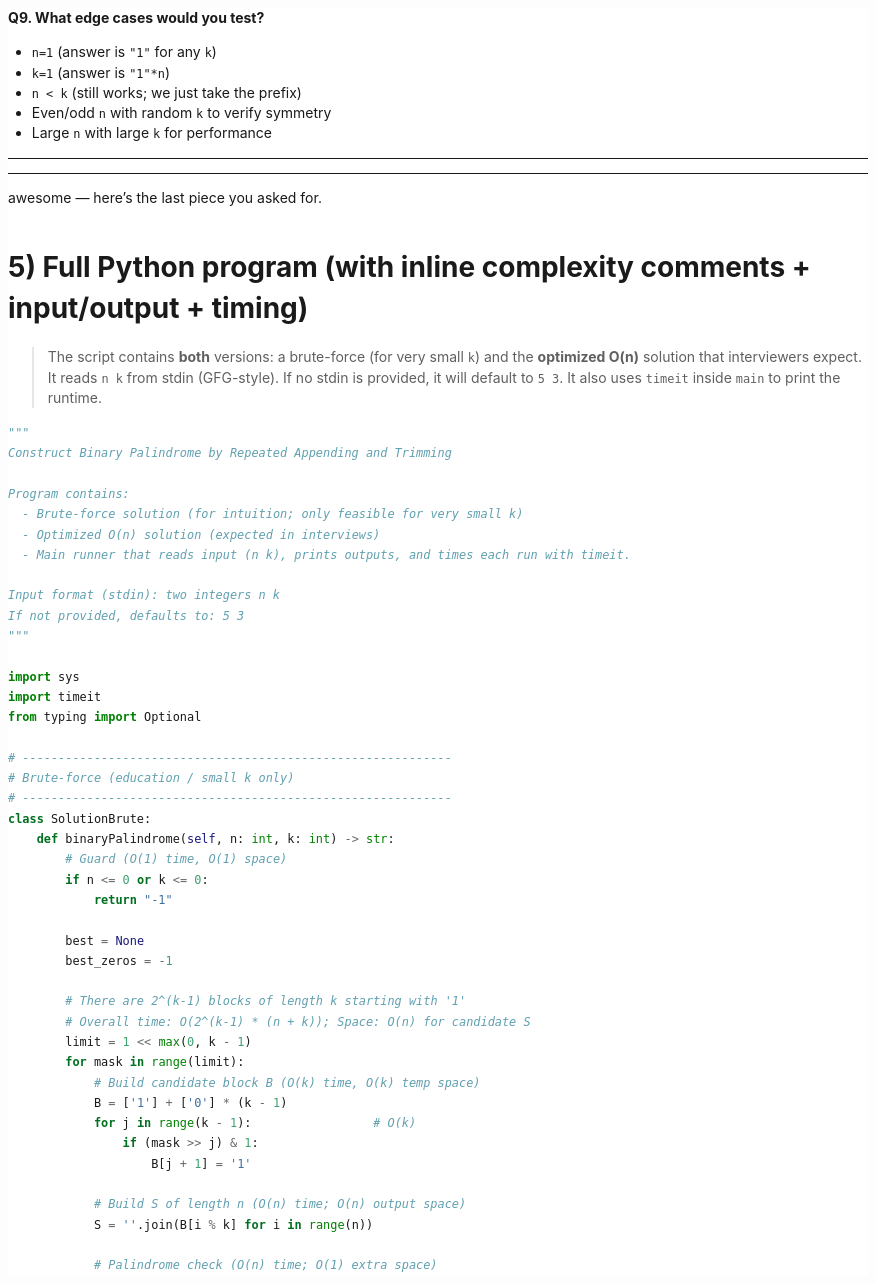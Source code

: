 **Q9. What edge cases would you test?**

* `n=1` (answer is `"1"` for any `k`)
* `k=1` (answer is `"1"*n`)
* `n < k` (still works; we just take the prefix)
* Even/odd `n` with random `k` to verify symmetry
* Large `n` with large `k` for performance

---

---

awesome — here’s the last piece you asked for.

# 5) Full Python program (with inline complexity comments + input/output + timing)

> The script contains **both** versions: a brute-force (for very small `k`) and the **optimized O(n)** solution that interviewers expect.
> It reads `n k` from stdin (GFG-style). If no stdin is provided, it will default to `5 3`.
> It also uses `timeit` inside `main` to print the runtime.

```python
"""
Construct Binary Palindrome by Repeated Appending and Trimming

Program contains:
  - Brute-force solution (for intuition; only feasible for very small k)
  - Optimized O(n) solution (expected in interviews)
  - Main runner that reads input (n k), prints outputs, and times each run with timeit.

Input format (stdin): two integers n k
If not provided, defaults to: 5 3
"""

import sys
import timeit
from typing import Optional

# ------------------------------------------------------------
# Brute-force (education / small k only)
# ------------------------------------------------------------
class SolutionBrute:
    def binaryPalindrome(self, n: int, k: int) -> str:
        # Guard (O(1) time, O(1) space)
        if n <= 0 or k <= 0:
            return "-1"

        best = None
        best_zeros = -1

        # There are 2^(k-1) blocks of length k starting with '1'
        # Overall time: O(2^(k-1) * (n + k)); Space: O(n) for candidate S
        limit = 1 << max(0, k - 1)
        for mask in range(limit):
            # Build candidate block B (O(k) time, O(k) temp space)
            B = ['1'] + ['0'] * (k - 1)
            for j in range(k - 1):                 # O(k)
                if (mask >> j) & 1:
                    B[j + 1] = '1'

            # Build S of length n (O(n) time; O(n) output space)
            S = ''.join(B[i % k] for i in range(n))

            # Palindrome check (O(n) time; O(1) extra space)
```